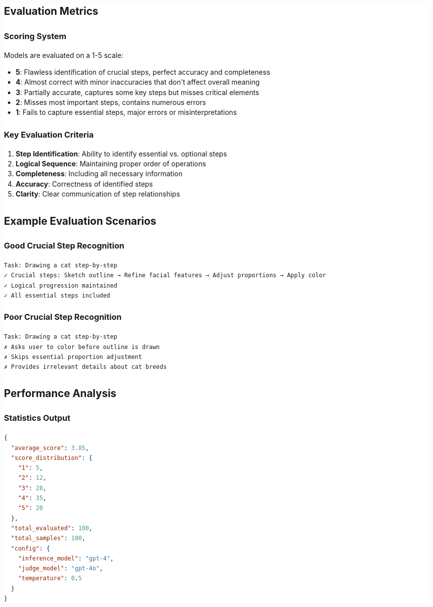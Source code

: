 ## Evaluation Metrics

### Scoring System

Models are evaluated on a 1-5 scale:

- **5**: Flawless identification of crucial steps, perfect accuracy and completeness
- **4**: Almost correct with minor inaccuracies that don't affect overall meaning
- **3**: Partially accurate, captures some key steps but misses critical elements
- **2**: Misses most important steps, contains numerous errors
- **1**: Fails to capture essential steps, major errors or misinterpretations

### Key Evaluation Criteria

1. **Step Identification**: Ability to identify essential vs. optional steps
2. **Logical Sequence**: Maintaining proper order of operations
3. **Completeness**: Including all necessary information
4. **Accuracy**: Correctness of identified steps
5. **Clarity**: Clear communication of step relationships

## Example Evaluation Scenarios

### Good Crucial Step Recognition
```
Task: Drawing a cat step-by-step
✓ Crucial steps: Sketch outline → Refine facial features → Adjust proportions → Apply color
✓ Logical progression maintained
✓ All essential steps included
```

### Poor Crucial Step Recognition
```
Task: Drawing a cat step-by-step
✗ Asks user to color before outline is drawn
✗ Skips essential proportion adjustment
✗ Provides irrelevant details about cat breeds
```

## Performance Analysis

### Statistics Output

```json
{
  "average_score": 3.85,
  "score_distribution": {
    "1": 5,
    "2": 12,
    "3": 28,
    "4": 35,
    "5": 20
  },
  "total_evaluated": 100,
  "total_samples": 100,
  "config": {
    "inference_model": "gpt-4",
    "judge_model": "gpt-4o",
    "temperature": 0.5
  }
}
```
